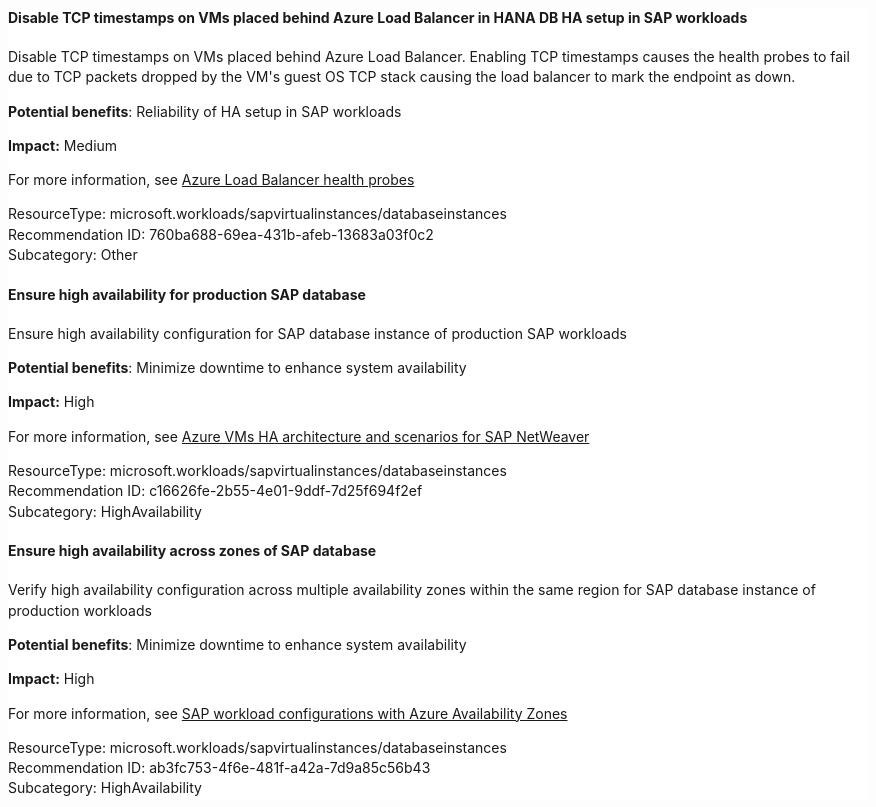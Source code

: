 



#### Disable TCP timestamps on VMs placed behind Azure Load Balancer in HANA DB HA setup in SAP workloads  
  
Disable TCP timestamps on VMs placed behind Azure Load Balancer. Enabling TCP timestamps causes the health probes to fail due to TCP packets dropped by the VM's guest OS TCP stack causing the load balancer to mark the endpoint as down.  
  
**Potential benefits**: Reliability of HA setup in SAP workloads  

**Impact:** Medium
  
For more information, see [Azure Load Balancer health probes ](/azure/load-balancer/load-balancer-custom-probe-overview#:~:text=Don%27t%20enable%20TCP,must%20be%20disabled)  

ResourceType: microsoft.workloads/sapvirtualinstances/databaseinstances  
Recommendation ID: 760ba688-69ea-431b-afeb-13683a03f0c2  
Subcategory: Other





#### Ensure high availability for production SAP database  
  
Ensure high availability configuration for SAP database instance of production SAP workloads  
  
**Potential benefits**: Minimize downtime to enhance system availability  

**Impact:** High
  
For more information, see [Azure VMs HA architecture and scenarios for SAP NetWeaver ](/azure/sap/workloads/sap-high-availability-architecture-scenarios#overview-of-high-availability)  

ResourceType: microsoft.workloads/sapvirtualinstances/databaseinstances  
Recommendation ID: c16626fe-2b55-4e01-9ddf-7d25f694f2ef  
Subcategory: HighAvailability





#### Ensure high availability across zones of SAP database  
  
Verify high availability configuration across multiple availability zones within the same region for SAP database instance of production workloads  
  
**Potential benefits**: Minimize downtime to enhance system availability  

**Impact:** High
  
For more information, see [SAP workload configurations with Azure Availability Zones ](/azure/sap/workloads/high-availability-zones)  

ResourceType: microsoft.workloads/sapvirtualinstances/databaseinstances  
Recommendation ID: ab3fc753-4f6e-481f-a42a-7d9a85c56b43  
Subcategory: HighAvailability




